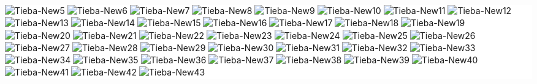 ![Tieba-New5](https://valinecdn.bili33.top/Tieba-New/image_emoticon101.png)
![Tieba-New6](https://valinecdn.bili33.top/Tieba-New/image_emoticon102.png)
![Tieba-New7](https://valinecdn.bili33.top/Tieba-New/image_emoticon103.png)
![Tieba-New8](https://valinecdn.bili33.top/Tieba-New/image_emoticon104.png)
![Tieba-New9](https://valinecdn.bili33.top/Tieba-New/image_emoticon105.png)
![Tieba-New10](https://valinecdn.bili33.top/Tieba-New/image_emoticon106.png)
![Tieba-New11](https://valinecdn.bili33.top/Tieba-New/image_emoticon107.png)
![Tieba-New12](https://valinecdn.bili33.top/Tieba-New/image_emoticon108.png)
![Tieba-New13](https://valinecdn.bili33.top/Tieba-New/image_emoticon109.png)
![Tieba-New14](https://valinecdn.bili33.top/Tieba-New/image_emoticon11.png)
![Tieba-New15](https://valinecdn.bili33.top/Tieba-New/image_emoticon110.png)
![Tieba-New16](https://valinecdn.bili33.top/Tieba-New/image_emoticon111.png)
![Tieba-New17](https://valinecdn.bili33.top/Tieba-New/image_emoticon112.png)
![Tieba-New18](https://valinecdn.bili33.top/Tieba-New/image_emoticon113.png)
![Tieba-New19](https://valinecdn.bili33.top/Tieba-New/image_emoticon114.png)
![Tieba-New20](https://valinecdn.bili33.top/Tieba-New/image_emoticon115.png)
![Tieba-New21](https://valinecdn.bili33.top/Tieba-New/image_emoticon116.png)
![Tieba-New22](https://valinecdn.bili33.top/Tieba-New/image_emoticon117.png)
![Tieba-New23](https://valinecdn.bili33.top/Tieba-New/image_emoticon118.png)
![Tieba-New24](https://valinecdn.bili33.top/Tieba-New/image_emoticon119.png)
![Tieba-New25](https://valinecdn.bili33.top/Tieba-New/image_emoticon12.png)
![Tieba-New26](https://valinecdn.bili33.top/Tieba-New/image_emoticon120.png)
![Tieba-New27](https://valinecdn.bili33.top/Tieba-New/image_emoticon121.png)
![Tieba-New28](https://valinecdn.bili33.top/Tieba-New/image_emoticon122.png)
![Tieba-New29](https://valinecdn.bili33.top/Tieba-New/image_emoticon123.png)
![Tieba-New30](https://valinecdn.bili33.top/Tieba-New/image_emoticon124.png)
![Tieba-New31](https://valinecdn.bili33.top/Tieba-New/image_emoticon13.png)
![Tieba-New32](https://valinecdn.bili33.top/Tieba-New/image_emoticon14.png)
![Tieba-New33](https://valinecdn.bili33.top/Tieba-New/image_emoticon15.png)
![Tieba-New34](https://valinecdn.bili33.top/Tieba-New/image_emoticon16.png)
![Tieba-New35](https://valinecdn.bili33.top/Tieba-New/image_emoticon17.png)
![Tieba-New36](https://valinecdn.bili33.top/Tieba-New/image_emoticon18.png)
![Tieba-New37](https://valinecdn.bili33.top/Tieba-New/image_emoticon19.png)
![Tieba-New38](https://valinecdn.bili33.top/Tieba-New/image_emoticon2.png)
![Tieba-New39](https://valinecdn.bili33.top/Tieba-New/image_emoticon20.png)
![Tieba-New40](https://valinecdn.bili33.top/Tieba-New/image_emoticon21.png)
![Tieba-New41](https://valinecdn.bili33.top/Tieba-New/image_emoticon22.png)
![Tieba-New42](https://valinecdn.bili33.top/Tieba-New/image_emoticon23.png)
![Tieba-New43](https://valinecdn.bili33.top/Tieba-New/image_emoticon24.png)